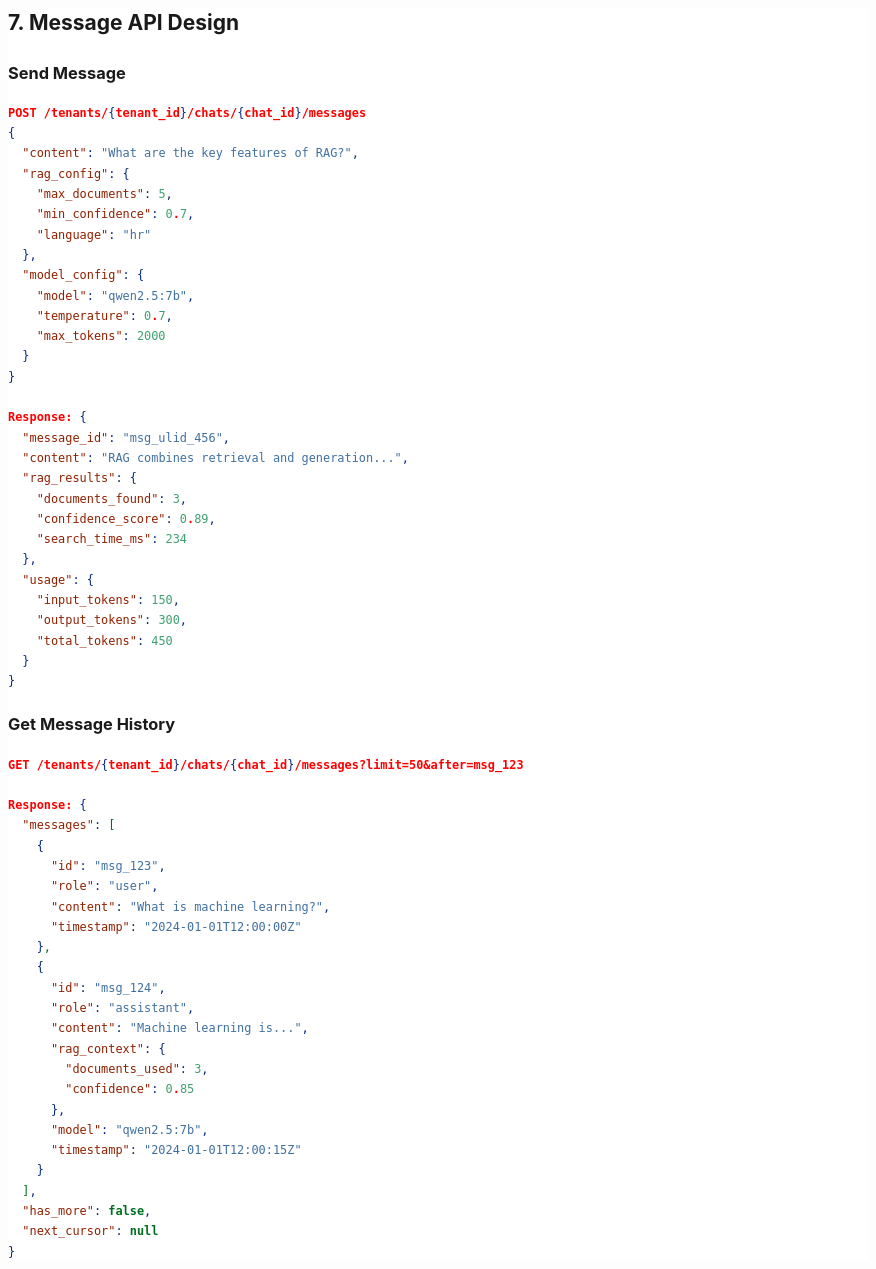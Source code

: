 
## 7. Message API Design

### Send Message
```json
POST /tenants/{tenant_id}/chats/{chat_id}/messages
{
  "content": "What are the key features of RAG?",
  "rag_config": {
    "max_documents": 5,
    "min_confidence": 0.7,
    "language": "hr"
  },
  "model_config": {
    "model": "qwen2.5:7b",
    "temperature": 0.7,
    "max_tokens": 2000
  }
}

Response: {
  "message_id": "msg_ulid_456",
  "content": "RAG combines retrieval and generation...",
  "rag_results": {
    "documents_found": 3,
    "confidence_score": 0.89,
    "search_time_ms": 234
  },
  "usage": {
    "input_tokens": 150,
    "output_tokens": 300,
    "total_tokens": 450
  }
}
```

### Get Message History
```json
GET /tenants/{tenant_id}/chats/{chat_id}/messages?limit=50&after=msg_123

Response: {
  "messages": [
    {
      "id": "msg_123",
      "role": "user",
      "content": "What is machine learning?",
      "timestamp": "2024-01-01T12:00:00Z"
    },
    {
      "id": "msg_124",
      "role": "assistant",
      "content": "Machine learning is...",
      "rag_context": {
        "documents_used": 3,
        "confidence": 0.85
      },
      "model": "qwen2.5:7b",
      "timestamp": "2024-01-01T12:00:15Z"
    }
  ],
  "has_more": false,
  "next_cursor": null
}
```